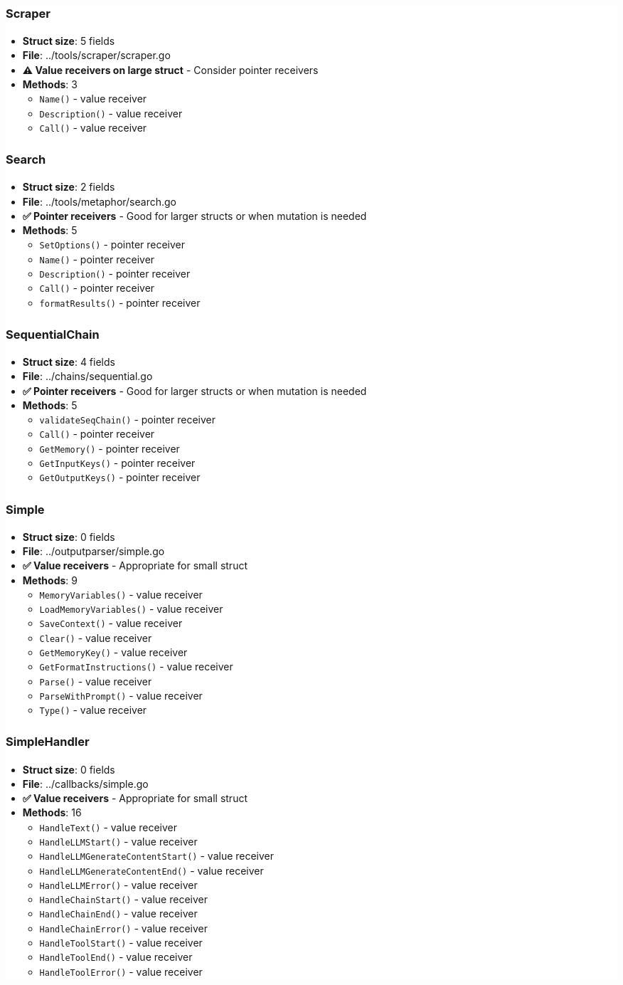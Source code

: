 ### Scraper
- **Struct size**: 5 fields
- **File**: ../tools/scraper/scraper.go
- **⚠️  Value receivers on large struct** - Consider pointer receivers
- **Methods**: 3
  - `Name()` - value receiver
  - `Description()` - value receiver
  - `Call()` - value receiver

### Search
- **Struct size**: 2 fields
- **File**: ../tools/metaphor/search.go
- **✅ Pointer receivers** - Good for larger structs or when mutation is needed
- **Methods**: 5
  - `SetOptions()` - pointer receiver
  - `Name()` - pointer receiver
  - `Description()` - pointer receiver
  - `Call()` - pointer receiver
  - `formatResults()` - pointer receiver

### SequentialChain
- **Struct size**: 4 fields
- **File**: ../chains/sequential.go
- **✅ Pointer receivers** - Good for larger structs or when mutation is needed
- **Methods**: 5
  - `validateSeqChain()` - pointer receiver
  - `Call()` - pointer receiver
  - `GetMemory()` - pointer receiver
  - `GetInputKeys()` - pointer receiver
  - `GetOutputKeys()` - pointer receiver

### Simple
- **Struct size**: 0 fields
- **File**: ../outputparser/simple.go
- **✅ Value receivers** - Appropriate for small struct
- **Methods**: 9
  - `MemoryVariables()` - value receiver
  - `LoadMemoryVariables()` - value receiver
  - `SaveContext()` - value receiver
  - `Clear()` - value receiver
  - `GetMemoryKey()` - value receiver
  - `GetFormatInstructions()` - value receiver
  - `Parse()` - value receiver
  - `ParseWithPrompt()` - value receiver
  - `Type()` - value receiver

### SimpleHandler
- **Struct size**: 0 fields
- **File**: ../callbacks/simple.go
- **✅ Value receivers** - Appropriate for small struct
- **Methods**: 16
  - `HandleText()` - value receiver
  - `HandleLLMStart()` - value receiver
  - `HandleLLMGenerateContentStart()` - value receiver
  - `HandleLLMGenerateContentEnd()` - value receiver
  - `HandleLLMError()` - value receiver
  - `HandleChainStart()` - value receiver
  - `HandleChainEnd()` - value receiver
  - `HandleChainError()` - value receiver
  - `HandleToolStart()` - value receiver
  - `HandleToolEnd()` - value receiver
  - `HandleToolError()` - value receiver